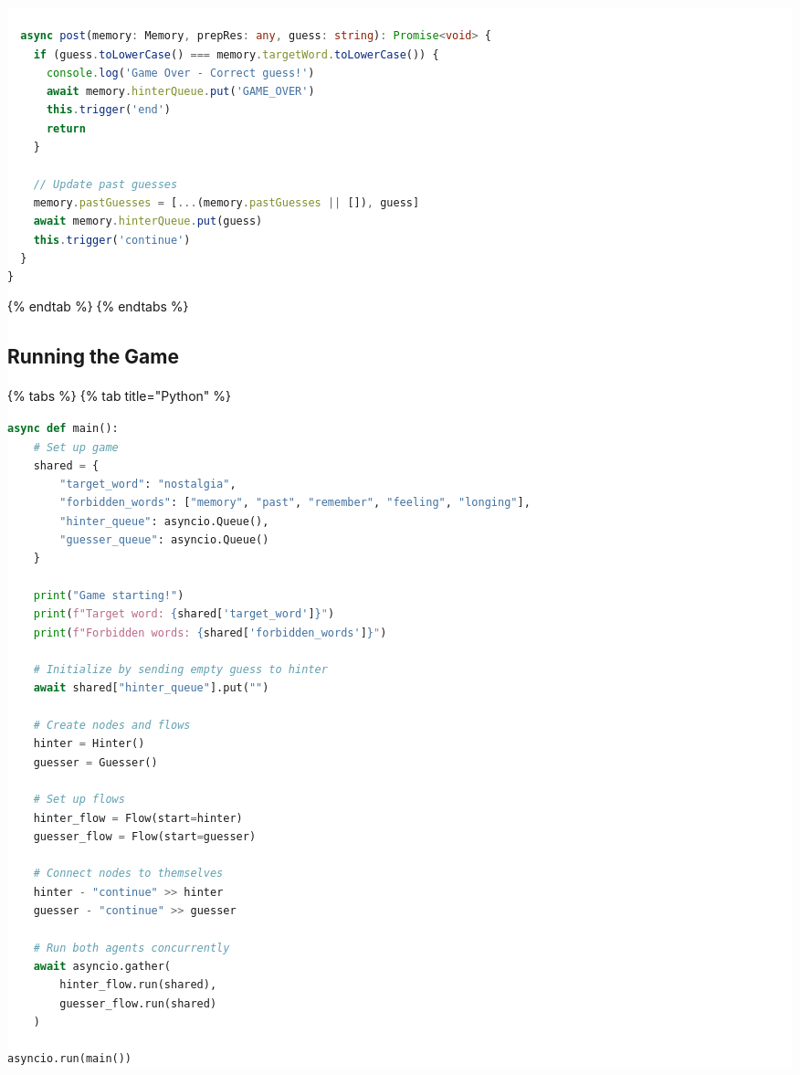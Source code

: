 ```typescript

  async post(memory: Memory, prepRes: any, guess: string): Promise<void> {
    if (guess.toLowerCase() === memory.targetWord.toLowerCase()) {
      console.log('Game Over - Correct guess!')
      await memory.hinterQueue.put('GAME_OVER')
      this.trigger('end')
      return
    }

    // Update past guesses
    memory.pastGuesses = [...(memory.pastGuesses || []), guess]
    await memory.hinterQueue.put(guess)
    this.trigger('continue')
  }
}
```

{% endtab %}
{% endtabs %}

## Running the Game

{% tabs %}
{% tab title="Python" %}

```python
async def main():
    # Set up game
    shared = {
        "target_word": "nostalgia",
        "forbidden_words": ["memory", "past", "remember", "feeling", "longing"],
        "hinter_queue": asyncio.Queue(),
        "guesser_queue": asyncio.Queue()
    }

    print("Game starting!")
    print(f"Target word: {shared['target_word']}")
    print(f"Forbidden words: {shared['forbidden_words']}")

    # Initialize by sending empty guess to hinter
    await shared["hinter_queue"].put("")

    # Create nodes and flows
    hinter = Hinter()
    guesser = Guesser()

    # Set up flows
    hinter_flow = Flow(start=hinter)
    guesser_flow = Flow(start=guesser)

    # Connect nodes to themselves
    hinter - "continue" >> hinter
    guesser - "continue" >> guesser

    # Run both agents concurrently
    await asyncio.gather(
        hinter_flow.run(shared),
        guesser_flow.run(shared)
    )

asyncio.run(main())
```
